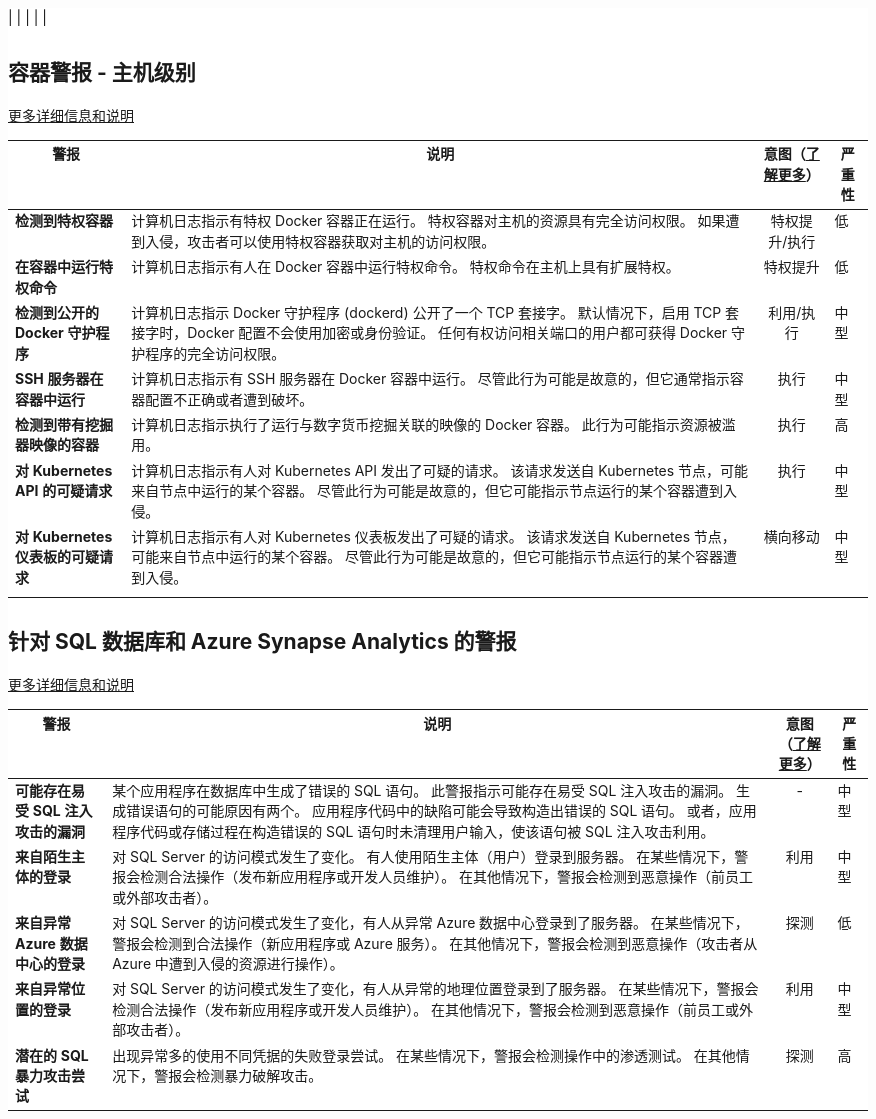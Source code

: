 |                                                         |                                                                                                                                                                                                                                                                                                             |                                    |          |

## <a name="alerts-for-containers---host-level"></a><a name="alerts-containerhost"></a>容器警报 - 主机级别

[更多详细信息和说明](defender-for-kubernetes-introduction.md)

| 警报                                              | 说明                                                                                                                                                                                                                                                                                                | 意图（[了解更多](#intentions)） | 严重性 |
|----------------------------------------------------|------------------------------------------------------------------------------------------------------------------------------------------------------------------------------------------------------------------------------------------------------------------------------------------------------------|:----------------------------------:|----------|
| **检测到特权容器**                  | 计算机日志指示有特权 Docker 容器正在运行。 特权容器对主机的资源具有完全访问权限。 如果遭到入侵，攻击者可以使用特权容器获取对主机的访问权限。                                                                      | 特权提升/执行    | 低      |
| **在容器中运行特权命令**            | 计算机日志指示有人在 Docker 容器中运行特权命令。 特权命令在主机上具有扩展特权。                                                                                                                                                           | 特权提升                | 低      |
| **检测到公开的 Docker 守护程序**                 | 计算机日志指示 Docker 守护程序 (dockerd) 公开了一个 TCP 套接字。 默认情况下，启用 TCP 套接字时，Docker 配置不会使用加密或身份验证。 任何有权访问相关端口的用户都可获得 Docker 守护程序的完全访问权限。                               | 利用/执行           | 中型   |
| **SSH 服务器在容器中运行**       | 计算机日志指示有 SSH 服务器在 Docker 容器中运行。 尽管此行为可能是故意的，但它通常指示容器配置不正确或者遭到破坏。                                                                                                              | 执行                          | 中型   |
| **检测到带有挖掘器映像的容器**          | 计算机日志指示执行了运行与数字货币挖掘关联的映像的 Docker 容器。 此行为可能指示资源被滥用。                                                                                                                  | 执行                          | 高     |
| **对 Kubernetes API 的可疑请求**           | 计算机日志指示有人对 Kubernetes API 发出了可疑的请求。 该请求发送自 Kubernetes 节点，可能来自节点中运行的某个容器。 尽管此行为可能是故意的，但它可能指示节点运行的某个容器遭到入侵。       | 执行                          | 中型   |
| **对 Kubernetes 仪表板的可疑请求** | 计算机日志指示有人对 Kubernetes 仪表板发出了可疑的请求。 该请求发送自 Kubernetes 节点，可能来自节点中运行的某个容器。 尽管此行为可能是故意的，但它可能指示节点运行的某个容器遭到入侵。 | 横向移动                   | 中型   |
|                                                    |                                                                                                                                                                                                                                                                                                            |                                    |          |


## <a name="alerts-for-sql-database-and-azure-synapse-analytics"></a><a name="alerts-sql-db-and-warehouse"></a>针对 SQL 数据库和 Azure Synapse Analytics 的警报

[更多详细信息和说明](defender-for-sql-introduction.md)

| 警报                                           | 说明                                                                                                                                                                                                                                                                                                                                                                                                                                 | 意图（[了解更多](#intentions)） | 严重性 |
|-------------------------------------------------|---------------------------------------------------------------------------------------------------------------------------------------------------------------------------------------------------------------------------------------------------------------------------------------------------------------------------------------------------------------------------------------------------------------------------------------------|:----------------------------------:|----------|
| **可能存在易受 SQL 注入攻击的漏洞**   | 某个应用程序在数据库中生成了错误的 SQL 语句。 此警报指示可能存在易受 SQL 注入攻击的漏洞。 生成错误语句的可能原因有两个。 应用程序代码中的缺陷可能会导致构造出错误的 SQL 语句。 或者，应用程序代码或存储过程在构造错误的 SQL 语句时未清理用户输入，使该语句被 SQL 注入攻击利用。   | -                                  | 中型   |
| **来自陌生主体的登录**           | 对 SQL Server 的访问模式发生了变化。 有人使用陌生主体（用户）登录到服务器。 在某些情况下，警报会检测合法操作（发布新应用程序或开发人员维护）。 在其他情况下，警报会检测到恶意操作（前员工或外部攻击者）。                                                                                                    | 利用                       | 中型   |
| **来自异常 Azure 数据中心的登录**    | 对 SQL Server 的访问模式发生了变化，有人从异常 Azure 数据中心登录到了服务器。 在某些情况下，警报会检测到合法操作（新应用程序或 Azure 服务）。 在其他情况下，警报会检测到恶意操作（攻击者从 Azure 中遭到入侵的资源进行操作）。                                                                                          | 探测                            | 低      |
| **来自异常位置的登录**             | 对 SQL Server 的访问模式发生了变化，有人从异常的地理位置登录到了服务器。 在某些情况下，警报会检测合法操作（发布新应用程序或开发人员维护）。 在其他情况下，警报会检测到恶意操作（前员工或外部攻击者）。                                                                                             | 利用                       | 中型   |
| **潜在的 SQL 暴力攻击尝试**           | 出现异常多的使用不同凭据的失败登录尝试。 在某些情况下，警报会检测操作中的渗透测试。 在其他情况下，警报会检测暴力破解攻击。                                                                                                                                                                                                                      | 探测                            | 高     |